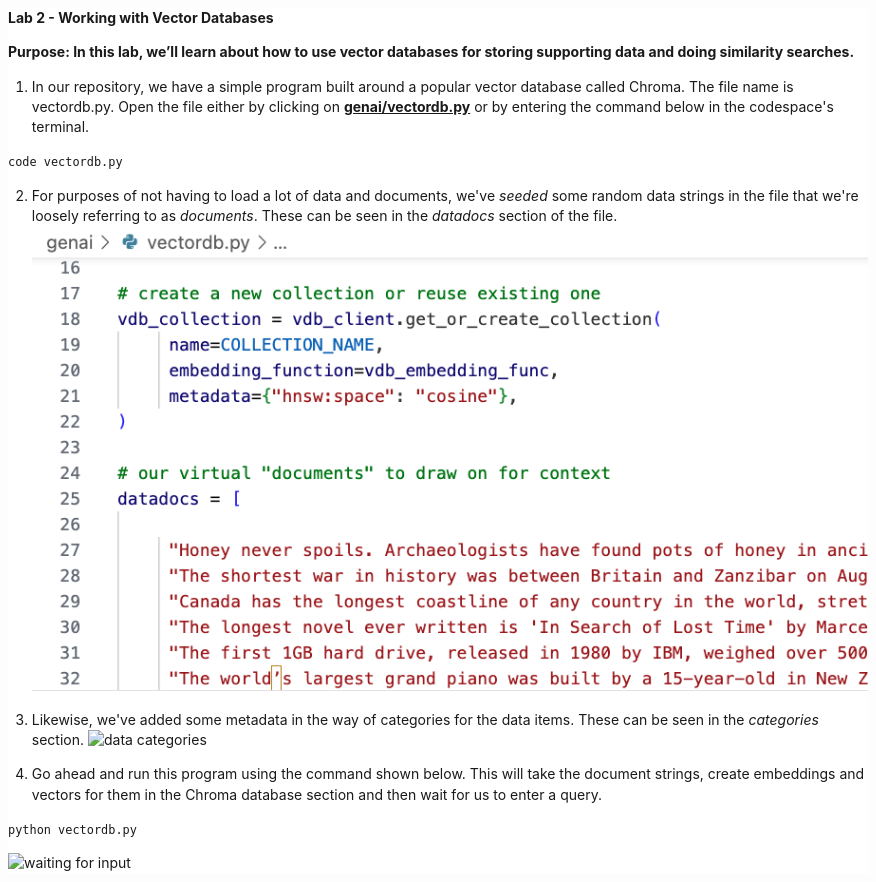 **Lab 2 - Working with Vector Databases**

**Purpose: In this lab, we’ll learn about how to use vector databases for storing supporting data and doing similarity searches.**

1. In our repository, we have a simple program built around a popular vector database called Chroma. The file name is vectordb.py. Open the file either by clicking on [**genai/vectordb.py**](./genai/vectordb.py) or by entering the command below in the codespace's terminal.

```
code vectordb.py
```

2. For purposes of not having to load a lot of data and documents, we've *seeded* some random data strings in the file that we're loosely referring to as *documents*. These can be seen in the *datadocs* section of the file.
![data docs](./images/gaidd47.png?raw=true "Data docs")

3. Likewise, we've added some metadata in the way of categories for the data items. These can be seen in the *categories* section.
![data categories](./images/gaidd48.png?raw=true "Data categories")

4. Go ahead and run this program using the command shown below. This will take the document strings, create embeddings and vectors for them in the Chroma database section and then wait for us to enter a query.
```
python vectordb.py
```
![waiting for input](./images/gaidd49.png?raw=true "Waiting for input")
